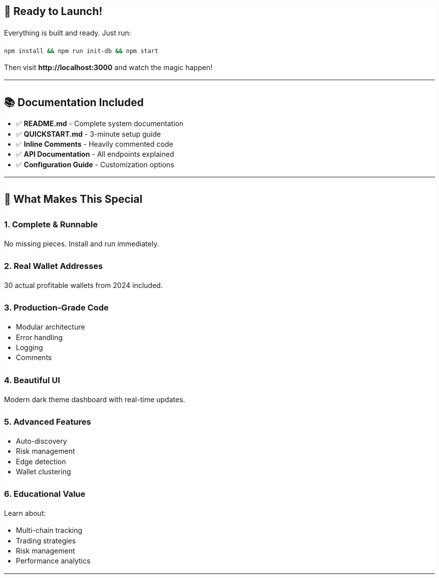 
## 🚀 Ready to Launch!

Everything is built and ready. Just run:

```bash
npm install && npm run init-db && npm start
```

Then visit **http://localhost:3000** and watch the magic happen!

---

## 📚 Documentation Included

- ✅ **README.md** - Complete system documentation
- ✅ **QUICKSTART.md** - 3-minute setup guide
- ✅ **Inline Comments** - Heavily commented code
- ✅ **API Documentation** - All endpoints explained
- ✅ **Configuration Guide** - Customization options

---

## 🎉 What Makes This Special

### 1. Complete & Runnable
No missing pieces. Install and run immediately.

### 2. Real Wallet Addresses
30 actual profitable wallets from 2024 included.

### 3. Production-Grade Code
- Modular architecture
- Error handling
- Logging
- Comments

### 4. Beautiful UI
Modern dark theme dashboard with real-time updates.

### 5. Advanced Features
- Auto-discovery
- Risk management
- Edge detection
- Wallet clustering

### 6. Educational Value
Learn about:
- Multi-chain tracking
- Trading strategies
- Risk management
- Performance analytics

---